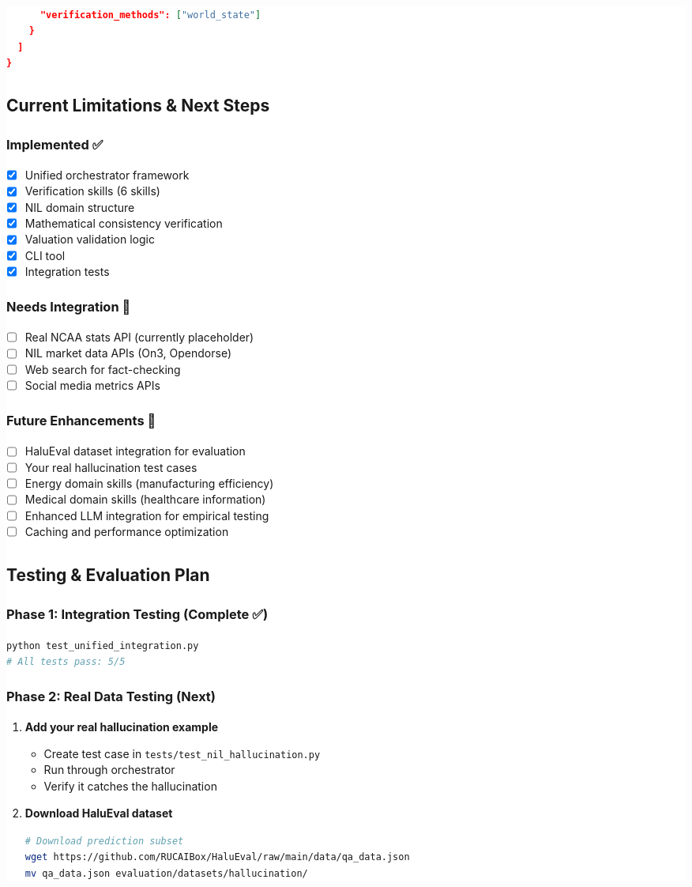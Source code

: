 ```json
      "verification_methods": ["world_state"]
    }
  ]
}
```

## Current Limitations & Next Steps

### Implemented ✅
- [x] Unified orchestrator framework
- [x] Verification skills (6 skills)
- [x] NIL domain structure
- [x] Mathematical consistency verification
- [x] Valuation validation logic
- [x] CLI tool
- [x] Integration tests

### Needs Integration 🔧
- [ ] Real NCAA stats API (currently placeholder)
- [ ] NIL market data APIs (On3, Opendorse)
- [ ] Web search for fact-checking
- [ ] Social media metrics APIs

### Future Enhancements 🚀
- [ ] HaluEval dataset integration for evaluation
- [ ] Your real hallucination test cases
- [ ] Energy domain skills (manufacturing efficiency)
- [ ] Medical domain skills (healthcare information)
- [ ] Enhanced LLM integration for empirical testing
- [ ] Caching and performance optimization

## Testing & Evaluation Plan

### Phase 1: Integration Testing (Complete ✅)
```bash
python test_unified_integration.py
# All tests pass: 5/5
```

### Phase 2: Real Data Testing (Next)
1. **Add your real hallucination example**
   - Create test case in `tests/test_nil_hallucination.py`
   - Run through orchestrator
   - Verify it catches the hallucination

2. **Download HaluEval dataset**
   ```bash
   # Download prediction subset
   wget https://github.com/RUCAIBox/HaluEval/raw/main/data/qa_data.json
   mv qa_data.json evaluation/datasets/hallucination/
   ```
